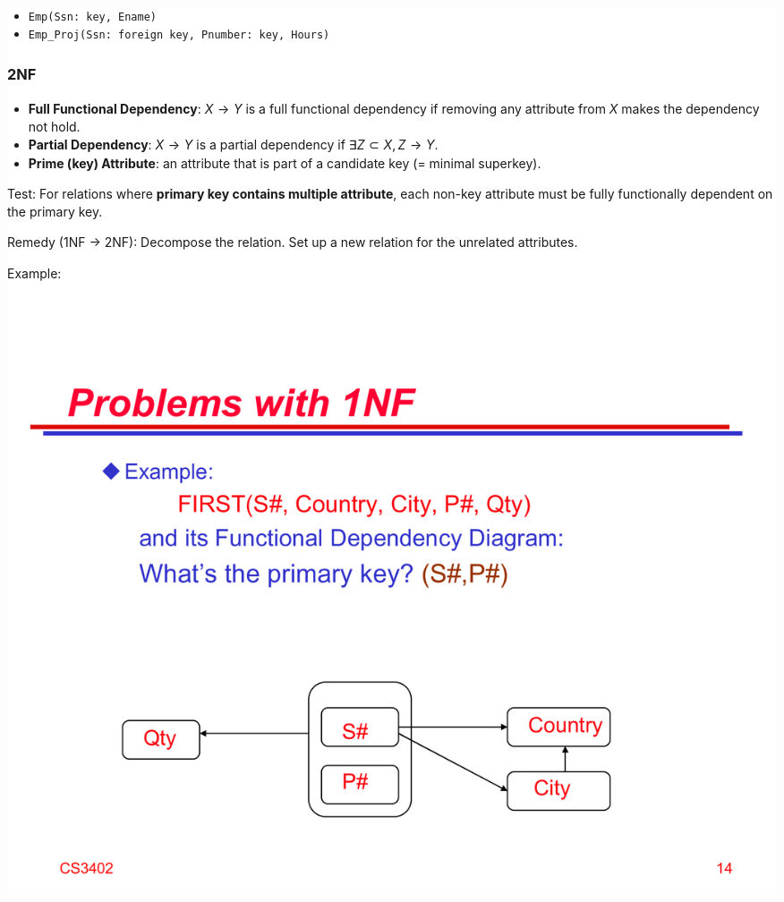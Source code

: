 - `Emp(Ssn: key, Ename)`
- `Emp_Proj(Ssn: foreign key, Pnumber: key, Hours)`

### 2NF

- **Full Functional Dependency**: $X \rightarrow Y$ is a full functional dependency if removing any attribute from $X$ makes the dependency not hold.
- **Partial Dependency**: $X \rightarrow Y$ is a partial dependency if $\exists Z \subset X, Z \rightarrow Y$.
- **Prime (key) Attribute**: an attribute that is part of a candidate key (= minimal superkey).

Test: For relations where **primary key contains multiple attribute**, each non-key attribute must be fully functionally dependent on the primary key.

Remedy (1NF → 2NF): Decompose the relation. Set up a new relation for the unrelated attributes.

Example:

![](images/CS3402/lec04-14.png)
